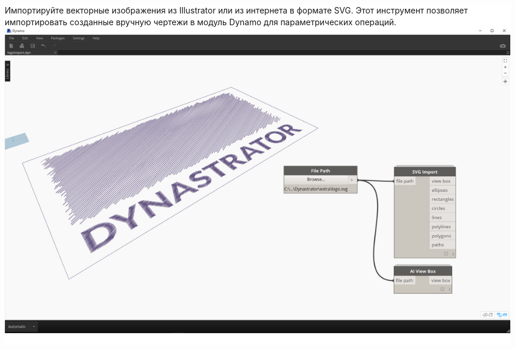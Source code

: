   <tr>
    <td colspan="2">Импортируйте векторные изображения из Illustrator или из интернета в формате SVG.  Этот инструмент позволяет импортировать созданные вручную чертежи в модуль Dynamo для параметрических операций. </td>
    <td><img src="images/A-4/dynastratorImage.jpg"></img></td>
  </tr>
</table>

<table>
  <tr>